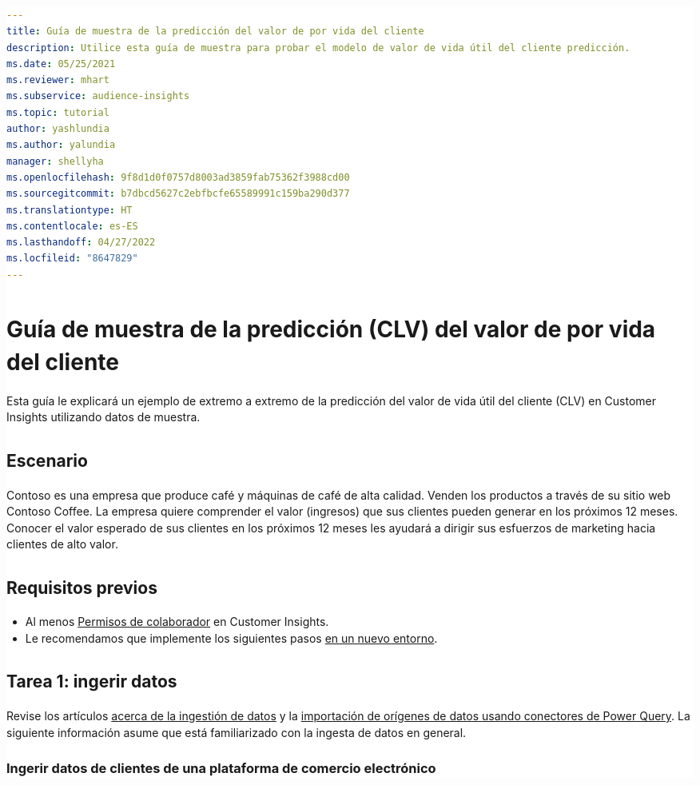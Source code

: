 ```yaml
---
title: Guía de muestra de la predicción del valor de por vida del cliente
description: Utilice esta guía de muestra para probar el modelo de valor de vida útil del cliente predicción.
ms.date: 05/25/2021
ms.reviewer: mhart
ms.subservice: audience-insights
ms.topic: tutorial
author: yashlundia
ms.author: yalundia
manager: shellyha
ms.openlocfilehash: 9f8d1d0f0757d8003ad3859fab75362f3988cd00
ms.sourcegitcommit: b7dbcd5627c2ebfbcfe65589991c159ba290d377
ms.translationtype: HT
ms.contentlocale: es-ES
ms.lasthandoff: 04/27/2022
ms.locfileid: "8647829"
---
```

# <a name="customer-lifetime-value-clv-prediction-sample-guide"></a>Guía de muestra de la predicción (CLV) del valor de por vida del cliente

Esta guía le explicará un ejemplo de extremo a extremo de la predicción del valor de vida útil del cliente (CLV) en Customer Insights utilizando datos de muestra.

## <a name="scenario"></a>Escenario

Contoso es una empresa que produce café y máquinas de café de alta calidad. Venden los productos a través de su sitio web Contoso Coffee. La empresa quiere comprender el valor (ingresos) que sus clientes pueden generar en los próximos 12 meses. Conocer el valor esperado de sus clientes en los próximos 12 meses les ayudará a dirigir sus esfuerzos de marketing hacia clientes de alto valor.

## <a name="prerequisites"></a>Requisitos previos

- Al menos [Permisos de colaborador](permissions.md) en Customer Insights.
- Le recomendamos que implemente los siguientes pasos [en un nuevo entorno](manage-environments.md).

## <a name="task-1---ingest-data"></a>Tarea 1: ingerir datos

Revise los artículos [acerca de la ingestión de datos](data-sources.md) y la [importación de orígenes de datos usando conectores de Power Query](connect-power-query.md). La siguiente información asume que está familiarizado con la ingesta de datos en general.

### <a name="ingest-customer-data-from-ecommerce-platform"></a>Ingerir datos de clientes de una plataforma de comercio electrónico
